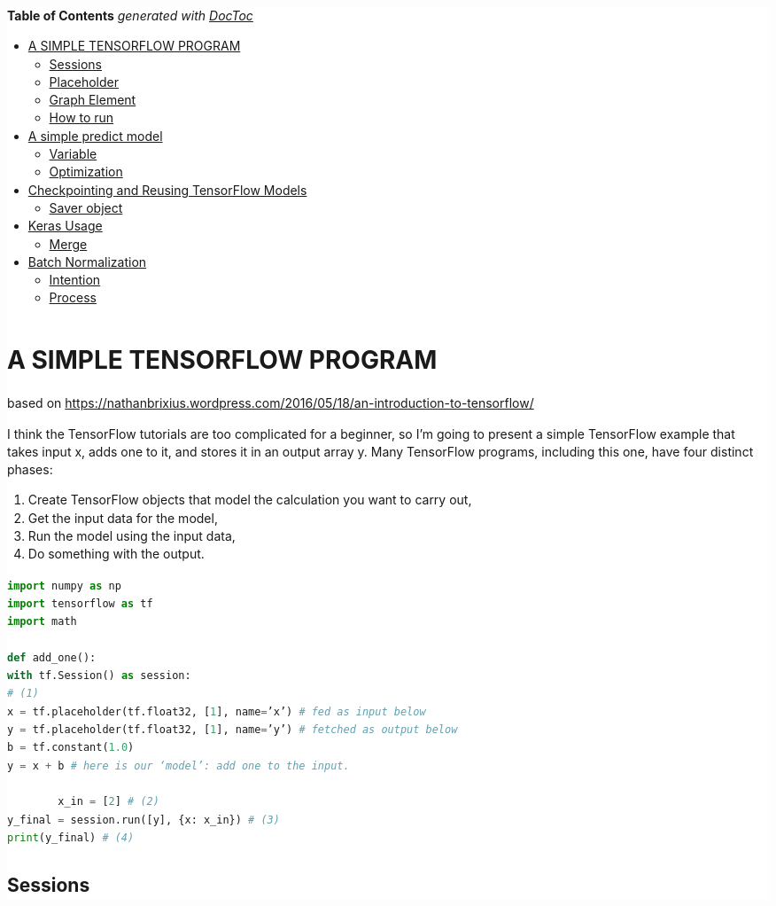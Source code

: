 

**Table of Contents**  *generated with [DocToc](https://github.com/thlorenz/doctoc)*

- [A SIMPLE TENSORFLOW PROGRAM](#a-simple-tensorflow-program)
  - [Sessions](#sessions)
  - [Placeholder](#placeholder)
  - [Graph Element](#graph-element)
  - [How to run](#how-to-run)
- [A simple predict model](#a-simple-predict-model)
  - [Variable](#variable)
  - [Optimization](#optimization)
- [Checkpointing and Reusing TensorFlow Models](#checkpointing-and-reusing-tensorflow-models)
  - [Saver object](#saver-object)
- [Keras Usage](#keras-usage)
  - [Merge](#merge)
- [Batch Normalization](#batch-normalization)
  - [Intention](#intention)
  - [Process](#process)



# A SIMPLE TENSORFLOW PROGRAM

based on https://nathanbrixius.wordpress.com/2016/05/18/an-introduction-to-tensorflow/

I think the TensorFlow tutorials are too complicated for a beginner, so I’m going to present a simple TensorFlow example that takes input x, adds one to it, and stores it in an output array y. Many TensorFlow programs, including this one, have four distinct phases:

1. Create TensorFlow objects that model the calculation you want to carry out,
2. Get the input data for the model,
3. Run the model using the input data,
4. Do something with the output.

```python
import numpy as np
import tensorflow as tf
import math

def add_one():
with tf.Session() as session:
# (1)
x = tf.placeholder(tf.float32, [1], name=’x’) # fed as input below
y = tf.placeholder(tf.float32, [1], name=’y’) # fetched as output below
b = tf.constant(1.0)
y = x + b # here is our ‘model’: add one to the input.

        x_in = [2] # (2)
y_final = session.run([y], {x: x_in}) # (3)
print(y_final) # (4)

```

## Sessions

